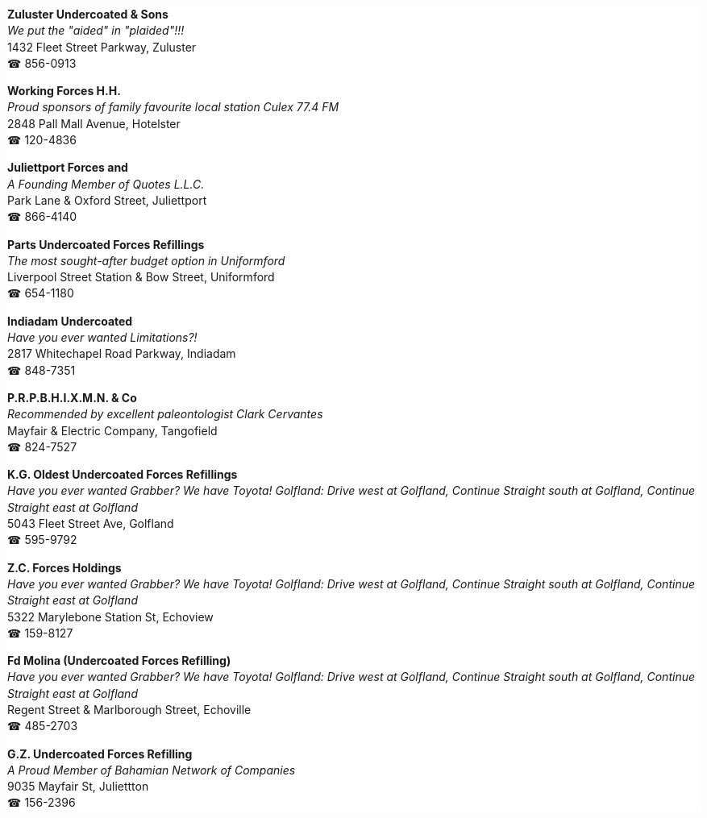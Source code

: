 **Zuluster Undercoated & Sons**  
_We put the "aided" in "plaided"!!!_  
1432 Fleet Street Parkway, Zuluster  
☎ 856-0913

**Working Forces H.H.**  
_Proud sponsors of family favourite local station Culex 77.4 FM_  
2848 Pall Mall Avenue, Hotelster  
☎ 120-4836

**Juliettport Forces and**  
_A Founding Member of Quotes L.L.C._  
Park Lane & Oxford Street, Juliettport  
☎ 866-4140

**Parts Undercoated Forces Refillings**  
_The most sought-after budget option in Uniformford_  
Liverpool Street Station & Bow Street, Uniformford  
☎ 654-1180

**Indiadam Undercoated**  
_Have you ever wanted Limitations?!_  
2817 Whitechapel Road Parkway, Indiadam  
☎ 848-7351

**P.R.P.B.H.I.X.M.N. & Co**  
_Recommended by excellent paleontologist Clark Cervantes_  
Mayfair & Electric Company, Tangofield  
☎ 824-7527

**K.G. Oldest Undercoated Forces Refillings**  
_Have you ever wanted Grabber? We have Toyota! 
Golfland: Drive west at Golfland, Continue Straight south at Golfland, Continue Straight east at Golfland_  
5043 Fleet Street Ave, Golfland  
☎ 595-9792

**Z.C. Forces Holdings**  
_Have you ever wanted Grabber? We have Toyota! 
Golfland: Drive west at Golfland, Continue Straight south at Golfland, Continue Straight east at Golfland_  
5322 Marylebone Station St, Echoview  
☎ 159-8127

**Fd Molina (Undercoated Forces Refilling)**  
_Have you ever wanted Grabber? We have Toyota! 
Golfland: Drive west at Golfland, Continue Straight south at Golfland, Continue Straight east at Golfland_  
Regent Street & Marlborough Street, Echoville  
☎ 485-2703

**G.Z. Undercoated Forces Refilling**  
_A Proud Member of Bahamian Network of Companies_  
9035 Mayfair St, Juliettton  
☎ 156-2396

